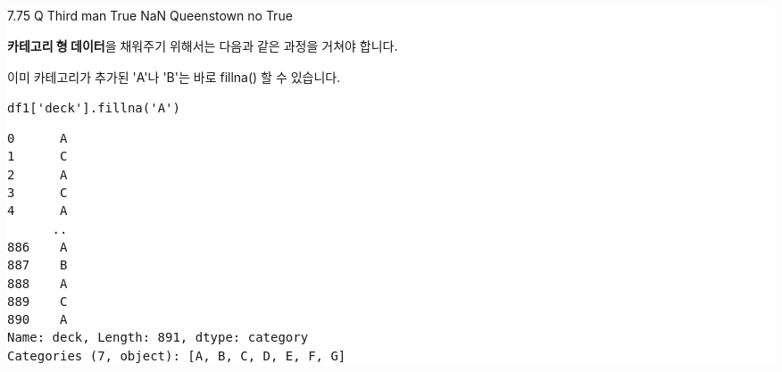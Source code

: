 <td>7.75</td>
<td>Q</td>
<td>Third</td>
<td>man</td>
<td>True</td>
<td>NaN</td>
<td>Queenstown</td>
<td>no</td>
<td>True</td>
</tr>
</tbody>
</table>
</div>
</div>
</div>
</div>
</div>
</div>
<div class="cell border-box-sizing text_cell rendered"><div class="inner_cell">
<div class="text_cell_render border-box-sizing rendered_html">
<p><strong>카테고리 형 데이터</strong>을 채워주기 위해서는 다음과 같은 과정을 거쳐야 합니다.</p>
</div>
</div>
</div>
<div class="cell border-box-sizing text_cell rendered"><div class="inner_cell">
<div class="text_cell_render border-box-sizing rendered_html">
<p>이미 카테고리가 추가된 'A'나 'B'는 바로 fillna() 할 수 있습니다.</p>
</div>
</div>
</div>
<div class="cell border-box-sizing code_cell rendered">
<div class="input">

<div class="inner_cell">
<div class="input_area">
<div class="highlight hl-ipython3"><pre><span></span><span class="n">df1</span><span class="p">[</span><span class="s1">'deck'</span><span class="p">]</span><span class="o">.</span><span class="n">fillna</span><span class="p">(</span><span class="s1">'A'</span><span class="p">)</span>
</pre></div>
</div>
</div>
</div>
<div class="output_wrapper">
<div class="output">
<div class="output_area">

<div class="output_text output_subarea output_execute_result">
<pre>0      A
1      C
2      A
3      C
4      A
      ..
886    A
887    B
888    A
889    C
890    A
Name: deck, Length: 891, dtype: category
Categories (7, object): [A, B, C, D, E, F, G]</pre>
</div>
</div>
</div>
</div>